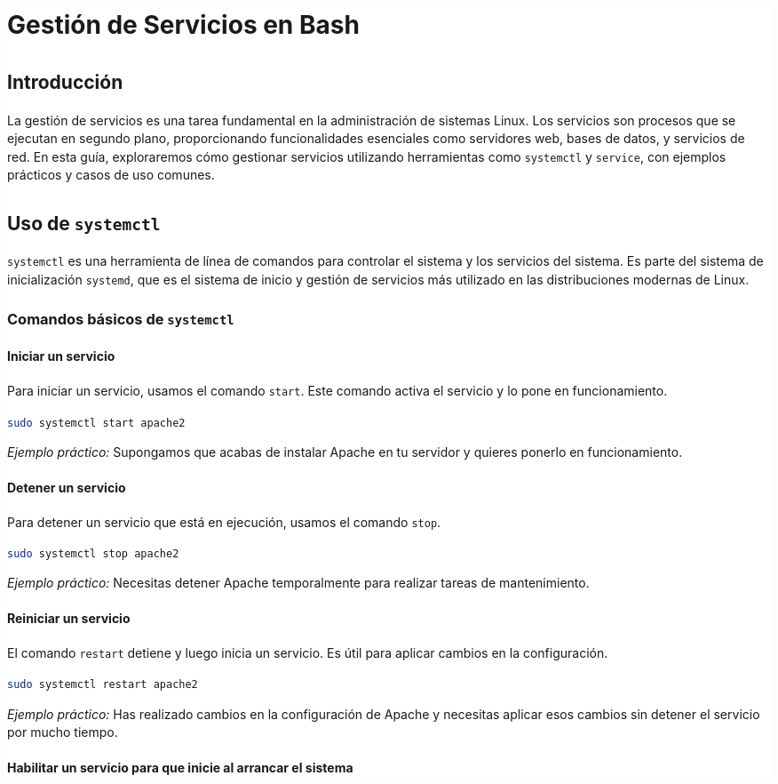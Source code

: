 # Gestión de Servicios en Bash

## Introducción

La gestión de servicios es una tarea fundamental en la administración de sistemas Linux. Los servicios son procesos que se ejecutan en segundo plano, proporcionando funcionalidades esenciales como servidores web, bases de datos, y servicios de red. En esta guía, exploraremos cómo gestionar servicios utilizando herramientas como `systemctl` y `service`, con ejemplos prácticos y casos de uso comunes.

## Uso de `systemctl`

`systemctl` es una herramienta de línea de comandos para controlar el sistema y los servicios del sistema. Es parte del sistema de inicialización `systemd`, que es el sistema de inicio y gestión de servicios más utilizado en las distribuciones modernas de Linux.

### Comandos básicos de `systemctl`

#### Iniciar un servicio

Para iniciar un servicio, usamos el comando `start`. Este comando activa el servicio y lo pone en funcionamiento.

```bash
sudo systemctl start apache2
```

*Ejemplo práctico:* Supongamos que acabas de instalar Apache en tu servidor y quieres ponerlo en funcionamiento.

#### Detener un servicio

Para detener un servicio que está en ejecución, usamos el comando `stop`.

```bash
sudo systemctl stop apache2
```

*Ejemplo práctico:* Necesitas detener Apache temporalmente para realizar tareas de mantenimiento.

#### Reiniciar un servicio

El comando `restart` detiene y luego inicia un servicio. Es útil para aplicar cambios en la configuración.

```bash
sudo systemctl restart apache2
```

*Ejemplo práctico:* Has realizado cambios en la configuración de Apache y necesitas aplicar esos cambios sin detener el servicio por mucho tiempo.

#### Habilitar un servicio para que inicie al arrancar el sistema
